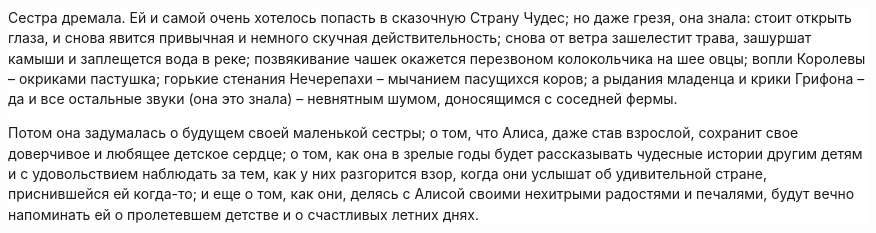 Сестра дремала. Ей и самой очень хотелось попасть в сказочную Страну Чудес; но даже грезя, она знала: стоит открыть глаза, и снова явится привычная и немного скучная действительность; снова от ветра зашелестит трава, зашуршат камыши и заплещется вода в реке; позвякивание чашек окажется перезвоном колокольчика на шее овцы; вопли Королевы – окриками пастушка; горькие стенания Нечерепахи – мычанием пасущихся коров; а рыдания младенца и крики Грифона – да и все остальные звуки (она это знала) – невнятным шумом, доносящимся с соседней фермы.

Потом она задумалась о будущем своей маленькой сестры; о том, что Алиса, даже став взрослой, сохранит свое доверчивое и любящее детское сердце; о том, как она в зрелые годы будет рассказывать чудесные истории другим детям и с удовольствием наблюдать за тем, как у них разгорится взор, когда они услышат об удивительной стране, приснившейся ей когда-то; и еще о том, как они, делясь с Алисой своими нехитрыми радостями и печалями, будут вечно напоминать ей о пролетевшем детстве и о счастливых летних днях.